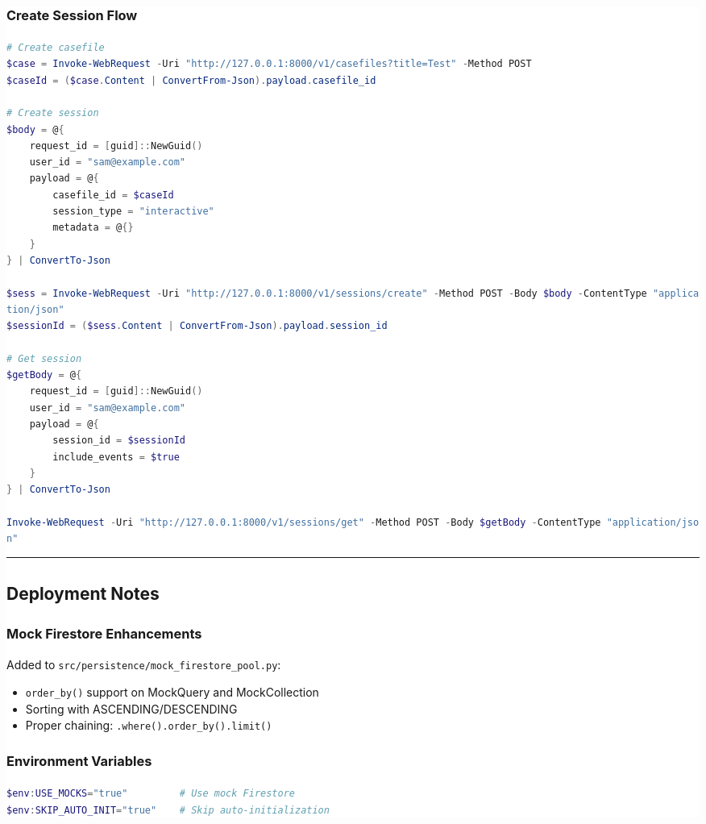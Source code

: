 ### Create Session Flow

```powershell
# Create casefile
$case = Invoke-WebRequest -Uri "http://127.0.0.1:8000/v1/casefiles?title=Test" -Method POST
$caseId = ($case.Content | ConvertFrom-Json).payload.casefile_id

# Create session
$body = @{
    request_id = [guid]::NewGuid()
    user_id = "sam@example.com"
    payload = @{
        casefile_id = $caseId
        session_type = "interactive"
        metadata = @{}
    }
} | ConvertTo-Json

$sess = Invoke-WebRequest -Uri "http://127.0.0.1:8000/v1/sessions/create" -Method POST -Body $body -ContentType "application/json"
$sessionId = ($sess.Content | ConvertFrom-Json).payload.session_id

# Get session
$getBody = @{
    request_id = [guid]::NewGuid()
    user_id = "sam@example.com"
    payload = @{
        session_id = $sessionId
        include_events = $true
    }
} | ConvertTo-Json

Invoke-WebRequest -Uri "http://127.0.0.1:8000/v1/sessions/get" -Method POST -Body $getBody -ContentType "application/json"
```

---

## Deployment Notes

### Mock Firestore Enhancements

Added to `src/persistence/mock_firestore_pool.py`:
- `order_by()` support on MockQuery and MockCollection
- Sorting with ASCENDING/DESCENDING
- Proper chaining: `.where().order_by().limit()`

### Environment Variables

```powershell
$env:USE_MOCKS="true"         # Use mock Firestore
$env:SKIP_AUTO_INIT="true"    # Skip auto-initialization
```
